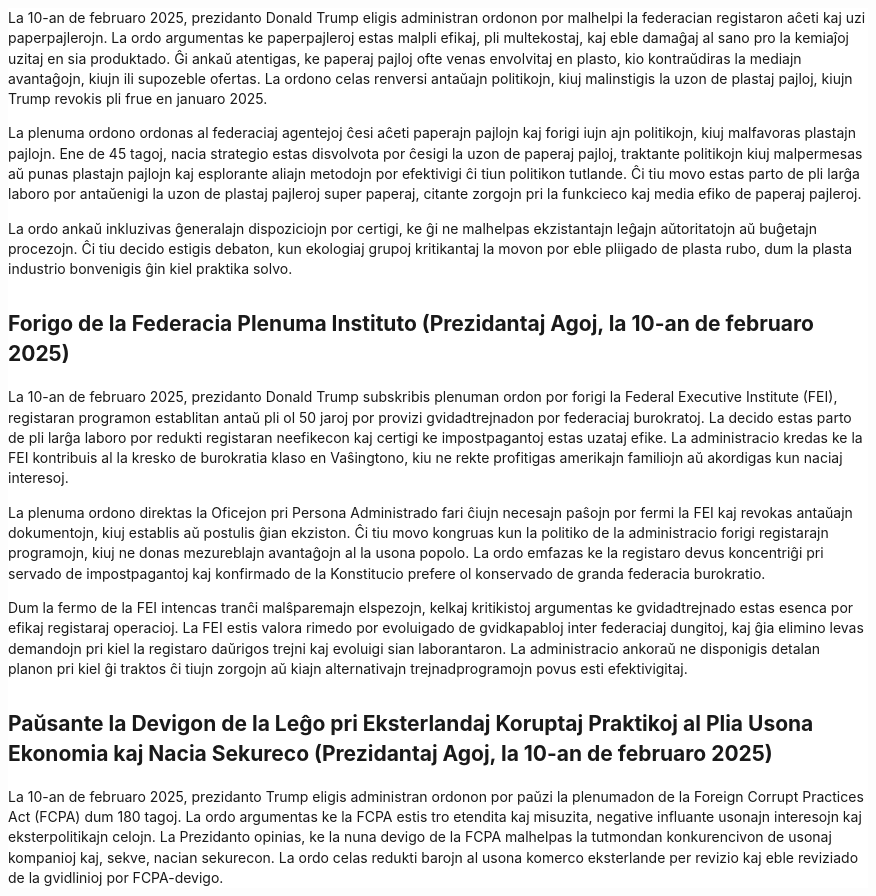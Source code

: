La 10-an de februaro 2025, prezidanto Donald Trump eligis administran ordonon por malhelpi la federacian registaron aĉeti kaj uzi paperpajlerojn. La ordo argumentas ke paperpajleroj estas malpli efikaj, pli multekostaj, kaj eble damaĝaj al sano pro la kemiaĵoj uzitaj en sia produktado. Ĝi ankaŭ atentigas, ke paperaj pajloj ofte venas envolvitaj en plasto, kio kontraŭdiras la mediajn avantaĝojn, kiujn ili supozeble ofertas. La ordono celas renversi antaŭajn politikojn, kiuj malinstigis la uzon de plastaj pajloj, kiujn Trump revokis pli frue en januaro 2025.

La plenuma ordono ordonas al federaciaj agentejoj ĉesi aĉeti paperajn pajlojn kaj forigi iujn ajn politikojn, kiuj malfavoras plastajn pajlojn. Ene de 45 tagoj, nacia strategio estas disvolvota por ĉesigi la uzon de paperaj pajloj, traktante politikojn kiuj malpermesas aŭ punas plastajn pajlojn kaj esplorante aliajn metodojn por efektivigi ĉi tiun politikon tutlande. Ĉi tiu movo estas parto de pli larĝa laboro por antaŭenigi la uzon de plastaj pajleroj super paperaj, citante zorgojn pri la funkcieco kaj media efiko de paperaj pajleroj.

La ordo ankaŭ inkluzivas ĝeneralajn dispoziciojn por certigi, ke ĝi ne malhelpas ekzistantajn leĝajn aŭtoritatojn aŭ buĝetajn procezojn. Ĉi tiu decido estigis debaton, kun ekologiaj grupoj kritikantaj la movon por eble pliigado de plasta rubo, dum la plasta industrio bonvenigis ĝin kiel praktika solvo.

## Forigo de la Federacia Plenuma Instituto (Prezidantaj Agoj, la 10-an de februaro 2025)

La 10-an de februaro 2025, prezidanto Donald Trump subskribis plenuman ordon por forigi la Federal Executive Institute (FEI), registaran programon establitan antaŭ pli ol 50 jaroj por provizi gvidadtrejnadon por federaciaj burokratoj. La decido estas parto de pli larĝa laboro por redukti registaran neefikecon kaj certigi ke impostpagantoj estas uzataj efike. La administracio kredas ke la FEI kontribuis al la kresko de burokratia klaso en Vaŝingtono, kiu ne rekte profitigas amerikajn familiojn aŭ akordigas kun naciaj interesoj.

La plenuma ordono direktas la Oficejon pri Persona Administrado fari ĉiujn necesajn paŝojn por fermi la FEI kaj revokas antaŭajn dokumentojn, kiuj establis aŭ postulis ĝian ekziston. Ĉi tiu movo kongruas kun la politiko de la administracio forigi registarajn programojn, kiuj ne donas mezureblajn avantaĝojn al la usona popolo. La ordo emfazas ke la registaro devus koncentriĝi pri servado de impostpagantoj kaj konfirmado de la Konstitucio prefere ol konservado de granda federacia burokratio.

Dum la fermo de la FEI intencas tranĉi malŝparemajn elspezojn, kelkaj kritikistoj argumentas ke gvidadtrejnado estas esenca por efikaj registaraj operacioj. La FEI estis valora rimedo por evoluigado de gvidkapabloj inter federaciaj dungitoj, kaj ĝia elimino levas demandojn pri kiel la registaro daŭrigos trejni kaj evoluigi sian laborantaron. La administracio ankoraŭ ne disponigis detalan planon pri kiel ĝi traktos ĉi tiujn zorgojn aŭ kiajn alternativajn trejnadprogramojn povus esti efektivigitaj.

## Paŭsante la Devigon de la Leĝo pri Eksterlandaj Koruptaj Praktikoj al Plia Usona Ekonomia kaj Nacia Sekureco (Prezidantaj Agoj, la 10-an de februaro 2025)

La 10-an de februaro 2025, prezidanto Trump eligis administran ordonon por paŭzi la plenumadon de la Foreign Corrupt Practices Act (FCPA) dum 180 tagoj. La ordo argumentas ke la FCPA estis tro etendita kaj misuzita, negative influante usonajn interesojn kaj eksterpolitikajn celojn. La Prezidanto opinias, ke la nuna devigo de la FCPA malhelpas la tutmondan konkurencivon de usonaj kompanioj kaj, sekve, nacian sekurecon. La ordo celas redukti barojn al usona komerco eksterlande per revizio kaj eble reviziado de la gvidlinioj por FCPA-devigo.
